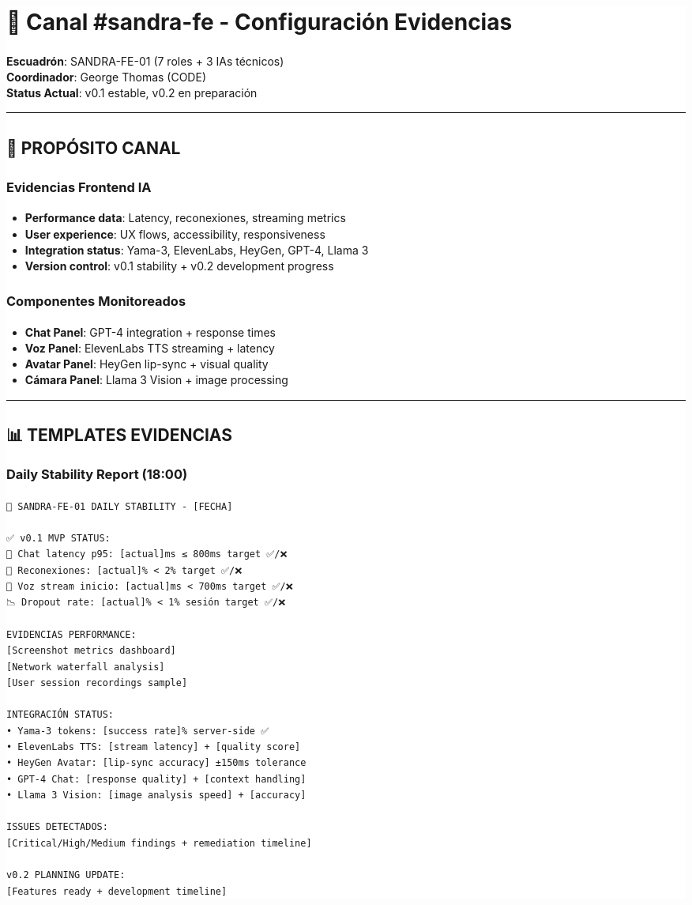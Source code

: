 # 📡 Canal #sandra-fe - Configuración Evidencias

**Escuadrón**: SANDRA-FE-01 (7 roles + 3 IAs técnicos)  
**Coordinador**: George Thomas (CODE)  
**Status Actual**: v0.1 estable, v0.2 en preparación

---

## 🎯 PROPÓSITO CANAL

### Evidencias Frontend IA
- **Performance data**: Latency, reconexiones, streaming metrics
- **User experience**: UX flows, accessibility, responsiveness
- **Integration status**: Yama-3, ElevenLabs, HeyGen, GPT-4, Llama 3
- **Version control**: v0.1 stability + v0.2 development progress

### Componentes Monitoreados
- **Chat Panel**: GPT-4 integration + response times
- **Voz Panel**: ElevenLabs TTS streaming + latency
- **Avatar Panel**: HeyGen lip-sync + visual quality
- **Cámara Panel**: Llama 3 Vision + image processing

---

## 📊 TEMPLATES EVIDENCIAS

### Daily Stability Report (18:00)
```
📱 SANDRA-FE-01 DAILY STABILITY - [FECHA]

✅ v0.1 MVP STATUS:
🎯 Chat latency p95: [actual]ms ≤ 800ms target ✅/❌
🔄 Reconexiones: [actual]% < 2% target ✅/❌  
🎤 Voz stream inicio: [actual]ms < 700ms target ✅/❌
📉 Dropout rate: [actual]% < 1% sesión target ✅/❌

EVIDENCIAS PERFORMANCE:
[Screenshot metrics dashboard]
[Network waterfall analysis]
[User session recordings sample]

INTEGRACIÓN STATUS:
• Yama-3 tokens: [success rate]% server-side ✅
• ElevenLabs TTS: [stream latency] + [quality score]
• HeyGen Avatar: [lip-sync accuracy] ±150ms tolerance  
• GPT-4 Chat: [response quality] + [context handling]
• Llama 3 Vision: [image analysis speed] + [accuracy]

ISSUES DETECTADOS:
[Critical/High/Medium findings + remediation timeline]

v0.2 PLANNING UPDATE:
[Features ready + development timeline]
```
